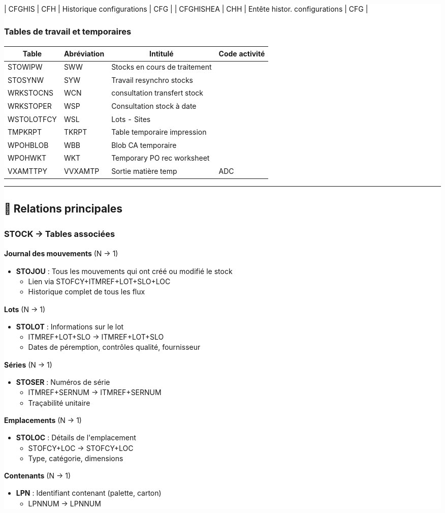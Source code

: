 | CFGHIS | CFH | Historique configurations | CFG |
| CFGHISHEA | CHH | Entête histor. configurations | CFG |

### Tables de travail et temporaires

| Table | Abréviation | Intitulé | Code activité |
|-------|-------------|----------|---------------|
| STOWIPW | SWW | Stocks en cours de traitement | |
| STOSYNW | SYW | Travail resynchro stocks | |
| WRKSTOCNS | WCN | consultation transfert stock | |
| WRKSTOPER | WSP | Consultation stock à date | |
| WSTOLOTFCY | WSL | Lots - Sites | |
| TMPKRPT | TKRPT | Table temporaire impression | |
| WPOHBLOB | WBB | Blob CA temporaire | |
| WPOHWKT | WKT | Temporary PO rec worksheet | |
| VXAMTTPY | VVXAMTP | Sortie matière temp | ADC |

---

## 🔗 Relations principales

### STOCK → Tables associées

**Journal des mouvements** (N → 1)
- **STOJOU** : Tous les mouvements qui ont créé ou modifié le stock
  - Lien via STOFCY+ITMREF+LOT+SLO+LOC
  - Historique complet de tous les flux

**Lots** (N → 1)
- **STOLOT** : Informations sur le lot
  - ITMREF+LOT+SLO → ITMREF+LOT+SLO
  - Dates de péremption, contrôles qualité, fournisseur

**Séries** (N → 1)
- **STOSER** : Numéros de série
  - ITMREF+SERNUM → ITMREF+SERNUM
  - Traçabilité unitaire

**Emplacements** (N → 1)
- **STOLOC** : Détails de l'emplacement
  - STOFCY+LOC → STOFCY+LOC
  - Type, catégorie, dimensions

**Contenants** (N → 1)
- **LPN** : Identifiant contenant (palette, carton)
  - LPNNUM → LPNNUM
